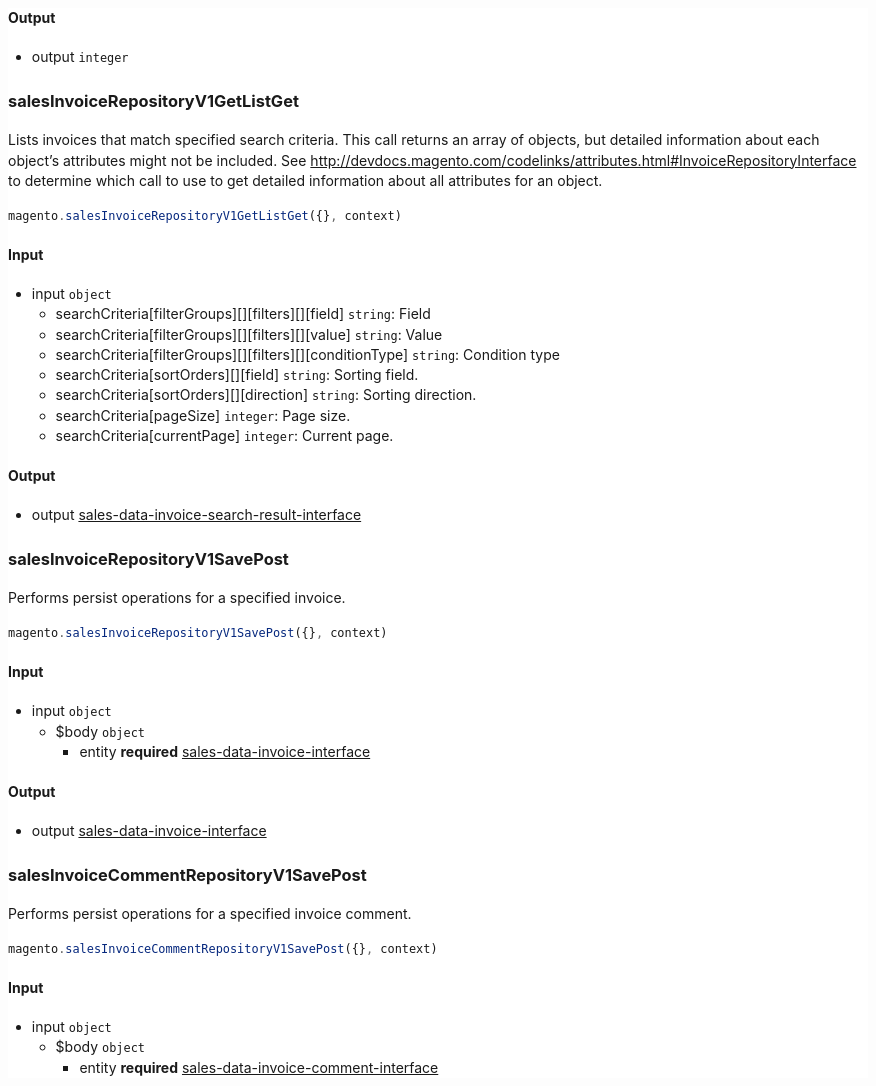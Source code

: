 #### Output
* output `integer`

### salesInvoiceRepositoryV1GetListGet
Lists invoices that match specified search criteria. This call returns an array of objects, but detailed information about each object’s attributes might not be included. See http://devdocs.magento.com/codelinks/attributes.html#InvoiceRepositoryInterface to determine which call to use to get detailed information about all attributes for an object.


```js
magento.salesInvoiceRepositoryV1GetListGet({}, context)
```

#### Input
* input `object`
  * searchCriteria[filterGroups][][filters][][field] `string`: Field
  * searchCriteria[filterGroups][][filters][][value] `string`: Value
  * searchCriteria[filterGroups][][filters][][conditionType] `string`: Condition type
  * searchCriteria[sortOrders][][field] `string`: Sorting field.
  * searchCriteria[sortOrders][][direction] `string`: Sorting direction.
  * searchCriteria[pageSize] `integer`: Page size.
  * searchCriteria[currentPage] `integer`: Current page.

#### Output
* output [sales-data-invoice-search-result-interface](#sales-data-invoice-search-result-interface)

### salesInvoiceRepositoryV1SavePost
Performs persist operations for a specified invoice.


```js
magento.salesInvoiceRepositoryV1SavePost({}, context)
```

#### Input
* input `object`
  * $body `object`
    * entity **required** [sales-data-invoice-interface](#sales-data-invoice-interface)

#### Output
* output [sales-data-invoice-interface](#sales-data-invoice-interface)

### salesInvoiceCommentRepositoryV1SavePost
Performs persist operations for a specified invoice comment.


```js
magento.salesInvoiceCommentRepositoryV1SavePost({}, context)
```

#### Input
* input `object`
  * $body `object`
    * entity **required** [sales-data-invoice-comment-interface](#sales-data-invoice-comment-interface)
